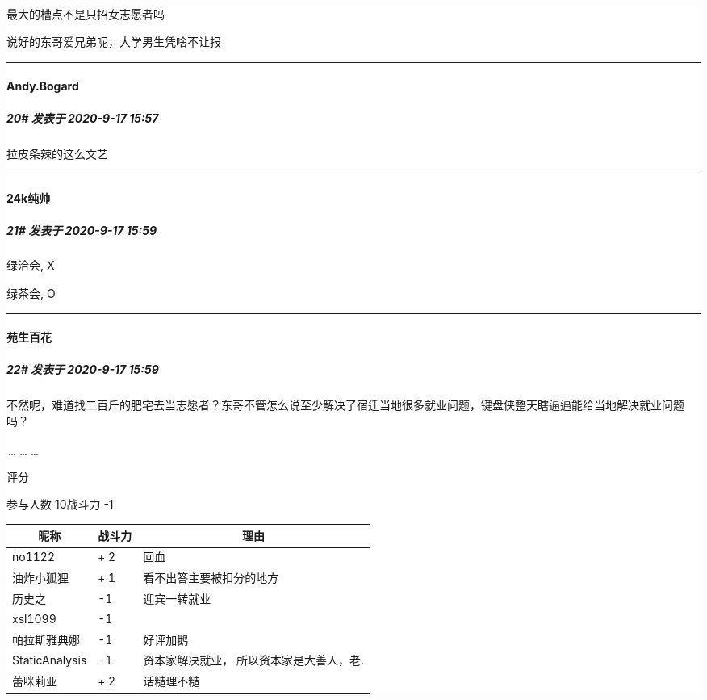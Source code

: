 


最大的槽点不是只招女志愿者吗

说好的东哥爱兄弟呢，大学男生凭啥不让报







*****

####  Andy.Bogard  
##### 20#       发表于 2020-9-17 15:57




拉皮条辣的这么文艺







*****

####  24k纯帅  
##### 21#       发表于 2020-9-17 15:59




绿洽会, X

绿茶会, O







*****

####  苑生百花  
##### 22#       发表于 2020-9-17 15:59




不然呢，难道找二百斤的肥宅去当志愿者？东哥不管怎么说至少解决了宿迁当地很多就业问题，键盘侠整天瞎逼逼能给当地解决就业问题吗？



﹍﹍﹍

评分





 参与人数 10战斗力 -1

|昵称|战斗力|理由|
|----|---|---|
| no1122| + 2|回血|
| 油炸小狐狸| + 1|看不出答主要被扣分的地方|
| 历史之|-1|迎宾一转就业|
| xsl1099|-1||
| 帕拉斯雅典娜|-1|好评加鹅|
| StaticAnalysis|-1|资本家解决就业， 所以资本家是大善人，老.|
| 蕾咪莉亚| + 2|话糙理不糙|